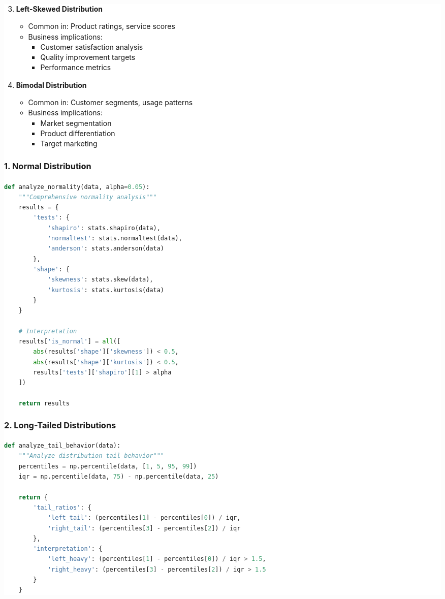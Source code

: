 3. **Left-Skewed Distribution**
   - Common in: Product ratings, service scores
   - Business implications:
     * Customer satisfaction analysis
     * Quality improvement targets
     * Performance metrics

4. **Bimodal Distribution**
   - Common in: Customer segments, usage patterns
   - Business implications:
     * Market segmentation
     * Product differentiation
     * Target marketing

### 1. Normal Distribution
```python
def analyze_normality(data, alpha=0.05):
    """Comprehensive normality analysis"""
    results = {
        'tests': {
            'shapiro': stats.shapiro(data),
            'normaltest': stats.normaltest(data),
            'anderson': stats.anderson(data)
        },
        'shape': {
            'skewness': stats.skew(data),
            'kurtosis': stats.kurtosis(data)
        }
    }
    
    # Interpretation
    results['is_normal'] = all([
        abs(results['shape']['skewness']) < 0.5,
        abs(results['shape']['kurtosis']) < 0.5,
        results['tests']['shapiro'][1] > alpha
    ])
    
    return results
```

### 2. Long-Tailed Distributions
```python
def analyze_tail_behavior(data):
    """Analyze distribution tail behavior"""
    percentiles = np.percentile(data, [1, 5, 95, 99])
    iqr = np.percentile(data, 75) - np.percentile(data, 25)
    
    return {
        'tail_ratios': {
            'left_tail': (percentiles[1] - percentiles[0]) / iqr,
            'right_tail': (percentiles[3] - percentiles[2]) / iqr
        },
        'interpretation': {
            'left_heavy': (percentiles[1] - percentiles[0]) / iqr > 1.5,
            'right_heavy': (percentiles[3] - percentiles[2]) / iqr > 1.5
        }
    }
```
